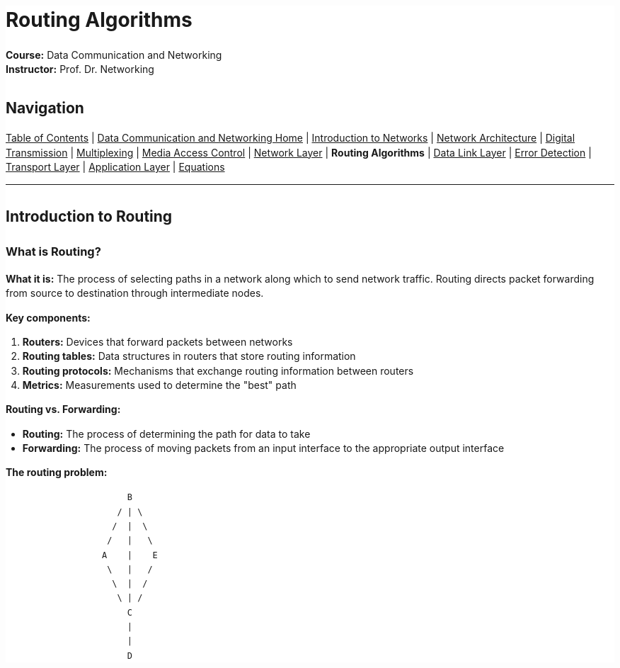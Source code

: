 # Routing Algorithms

**Course:** Data Communication and Networking  
**Instructor:** Prof. Dr. Networking

## Navigation

[Table of Contents](../README.md) | 
[Data Communication and Networking Home](README.md) | 
[Introduction to Networks](introduction_to_networks.md) | 
[Network Architecture](network_architecture.md) | 
[Digital Transmission](digital_transmission.md) | 
[Multiplexing](multiplexing.md) | 
[Media Access Control](media_access_control.md) | 
[Network Layer](network_layer.md) | 
**Routing Algorithms** | 
[Data Link Layer](data_link_layer.md) | 
[Error Detection](error_detection.md) | 
[Transport Layer](transport_layer.md) | 
[Application Layer](application_layer.md) | 
[Equations](equations.md)

---

## Introduction to Routing

### What is Routing?

**What it is:** The process of selecting paths in a network along which to send network traffic. Routing directs packet forwarding from source to destination through intermediate nodes.

**Key components:**
1. **Routers:** Devices that forward packets between networks
2. **Routing tables:** Data structures in routers that store routing information
3. **Routing protocols:** Mechanisms that exchange routing information between routers
4. **Metrics:** Measurements used to determine the "best" path

**Routing vs. Forwarding:**
- **Routing:** The process of determining the path for data to take
- **Forwarding:** The process of moving packets from an input interface to the appropriate output interface

**The routing problem:**
```
                        B
                      / | \
                     /  |  \
                    /   |   \
                   A    |    E
                    \   |   /
                     \  |  /
                      \ | /
                        C
                        |
                        |
                        D
```
